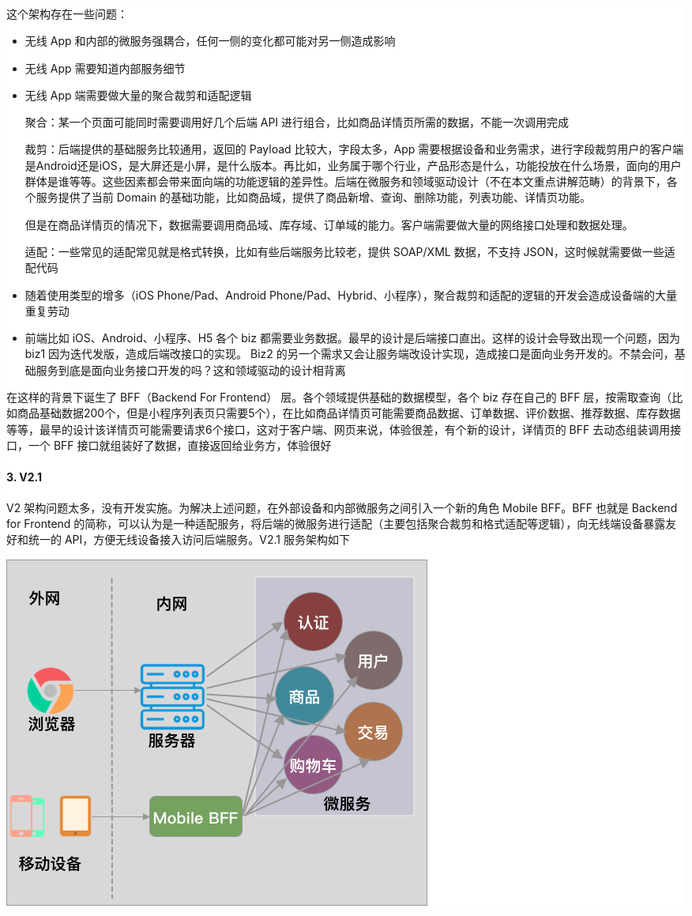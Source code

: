 这个架构存在一些问题：

- 无线 App 和内部的微服务强耦合，任何一侧的变化都可能对另一侧造成影响

- 无线 App 需要知道内部服务细节

- 无线 App 端需要做大量的聚合裁剪和适配逻辑

  聚合：某一个页面可能同时需要调用好几个后端 API 进行组合，比如商品详情页所需的数据，不能一次调用完成

  裁剪：后端提供的基础服务比较通用，返回的 Payload 比较大，字段太多，App 需要根据设备和业务需求，进行字段裁剪用户的客户端是Android还是iOS，是大屏还是小屏，是什么版本。再比如，业务属于哪个行业，产品形态是什么，功能投放在什么场景，面向的用户群体是谁等等。这些因素都会带来面向端的功能逻辑的差异性。后端在微服务和领域驱动设计（不在本文重点讲解范畴）的背景下，各个服务提供了当前 Domain 的基础功能，比如商品域，提供了商品新增、查询、删除功能，列表功能、详情页功能。

  但是在商品详情页的情况下，数据需要调用商品域、库存域、订单域的能力。客户端需要做大量的网络接口处理和数据处理。

  适配：一些常见的适配常见就是格式转换，比如有些后端服务比较老，提供 SOAP/XML 数据，不支持 JSON，这时候就需要做一些适配代码

- 随着使用类型的增多（iOS Phone/Pad、Android Phone/Pad、Hybrid、小程序），聚合裁剪和适配的逻辑的开发会造成设备端的大量重复劳动

- 前端比如 iOS、Android、小程序、H5 各个 biz 都需要业务数据。最早的设计是后端接口直出。这样的设计会导致出现一个问题，因为 biz1 因为迭代发版，造成后端改接口的实现。 Biz2  的另一个需求又会让服务端改设计实现，造成接口是面向业务开发的。不禁会问，基础服务到底是面向业务接口开发的吗？这和领域驱动的设计相背离

在这样的背景下诞生了 BFF（Backend For Frontend） 层。各个领域提供基础的数据模型，各个 biz 存在自己的 BFF 层，按需取查询（比如商品基础数据200个，但是小程序列表页只需要5个），在比如商品详情页可能需要商品数据、订单数据、评价数据、推荐数据、库存数据等等，最早的设计该详情页可能需要请求6个接口，这对于客户端、网页来说，体验很差，有个新的设计，详情页的 BFF 去动态组装调用接口，一个 BFF 接口就组装好了数据，直接返回给业务方，体验很好



#### 3. V2.1

V2 架构问题太多，没有开发实施。为解决上述问题，在外部设备和内部微服务之间引入一个新的角色 Mobile BFF。BFF 也就是 Backend for Frontend 的简称，可以认为是一种适配服务，将后端的微服务进行适配（主要包括聚合裁剪和格式适配等逻辑），向无线端设备暴露友好和统一的 API，方便无线设备接入访问后端服务。V2.1 服务架构如下

![V1](https://raw.githubusercontent.com/FantasticLBP/knowledge-kit/master/assets/WebInstructure3.png)
